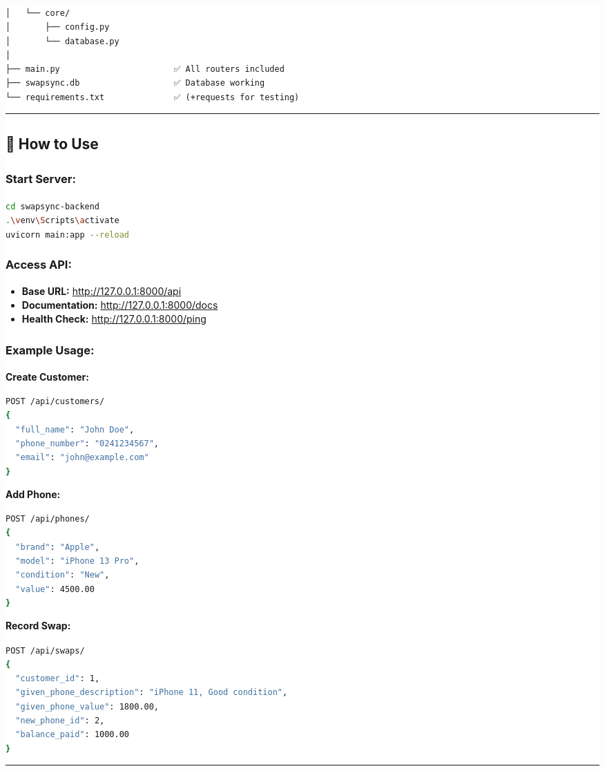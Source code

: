 ```
│   └── core/
│       ├── config.py
│       └── database.py
│
├── main.py                       ✅ All routers included
├── swapsync.db                   ✅ Database working
└── requirements.txt              ✅ (+requests for testing)
```

---

## 🚀 How to Use

### Start Server:
```bash
cd swapsync-backend
.\venv\Scripts\activate
uvicorn main:app --reload
```

### Access API:
- **Base URL:** http://127.0.0.1:8000/api
- **Documentation:** http://127.0.0.1:8000/docs
- **Health Check:** http://127.0.0.1:8000/ping

### Example Usage:

**Create Customer:**
```bash
POST /api/customers/
{
  "full_name": "John Doe",
  "phone_number": "0241234567",
  "email": "john@example.com"
}
```

**Add Phone:**
```bash
POST /api/phones/
{
  "brand": "Apple",
  "model": "iPhone 13 Pro",
  "condition": "New",
  "value": 4500.00
}
```

**Record Swap:**
```bash
POST /api/swaps/
{
  "customer_id": 1,
  "given_phone_description": "iPhone 11, Good condition",
  "given_phone_value": 1800.00,
  "new_phone_id": 2,
  "balance_paid": 1000.00
}
```

---